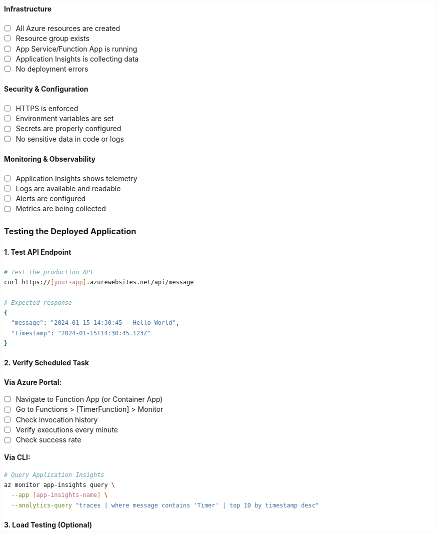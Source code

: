 #### Infrastructure
- [ ] All Azure resources are created
- [ ] Resource group exists
- [ ] App Service/Function App is running
- [ ] Application Insights is collecting data
- [ ] No deployment errors

#### Security & Configuration
- [ ] HTTPS is enforced
- [ ] Environment variables are set
- [ ] Secrets are properly configured
- [ ] No sensitive data in code or logs

#### Monitoring & Observability
- [ ] Application Insights shows telemetry
- [ ] Logs are available and readable
- [ ] Alerts are configured
- [ ] Metrics are being collected

### Testing the Deployed Application

#### 1. Test API Endpoint

```bash
# Test the production API
curl https://[your-app].azurewebsites.net/api/message

# Expected response
{
  "message": "2024-01-15 14:30:45 - Hello World",
  "timestamp": "2024-01-15T14:30:45.123Z"
}
```

#### 2. Verify Scheduled Task

**Via Azure Portal:**
- [ ] Navigate to Function App (or Container App)
- [ ] Go to Functions > [TimerFunction] > Monitor
- [ ] Check invocation history
- [ ] Verify executions every minute
- [ ] Check success rate

**Via CLI:**
```bash
# Query Application Insights
az monitor app-insights query \
  --app [app-insights-name] \
  --analytics-query "traces | where message contains 'Timer' | top 10 by timestamp desc"
```

#### 3. Load Testing (Optional)
